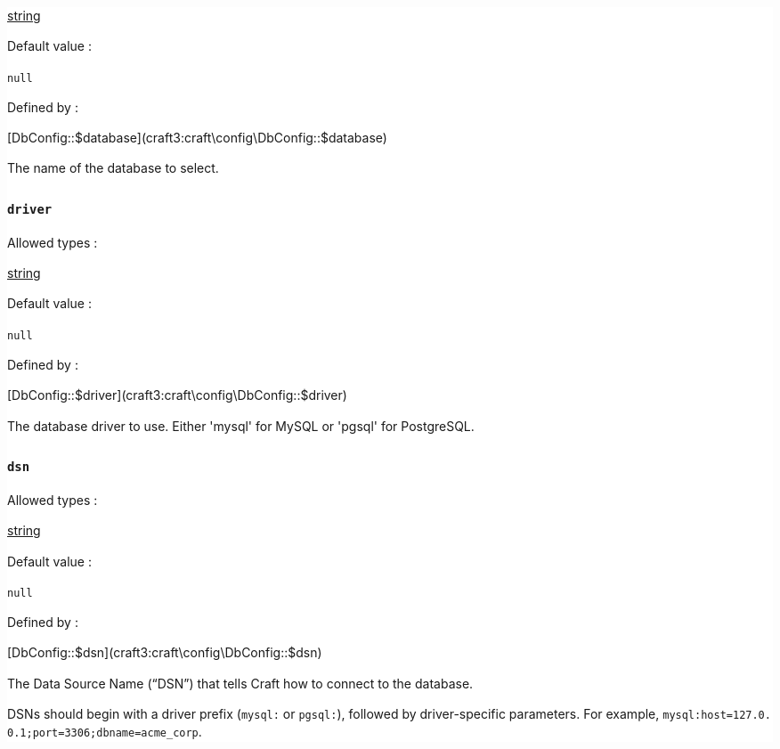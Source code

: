 [string](http://php.net/language.types.string)

Default value
:

`null`

Defined by
:

[DbConfig::$database](craft3:craft\config\DbConfig::$database)



The name of the database to select.



### `driver`

Allowed types
:

[string](http://php.net/language.types.string)

Default value
:

`null`

Defined by
:

[DbConfig::$driver](craft3:craft\config\DbConfig::$driver)



The database driver to use. Either 'mysql' for MySQL or 'pgsql' for PostgreSQL.



### `dsn`

Allowed types
:

[string](http://php.net/language.types.string)

Default value
:

`null`

Defined by
:

[DbConfig::$dsn](craft3:craft\config\DbConfig::$dsn)



The Data Source Name (“DSN”) that tells Craft how to connect to the database.

DSNs should begin with a driver prefix (`mysql:` or `pgsql:`), followed by driver-specific parameters. For example, `mysql:host=127.0.0.1;port=3306;dbname=acme_corp`.
